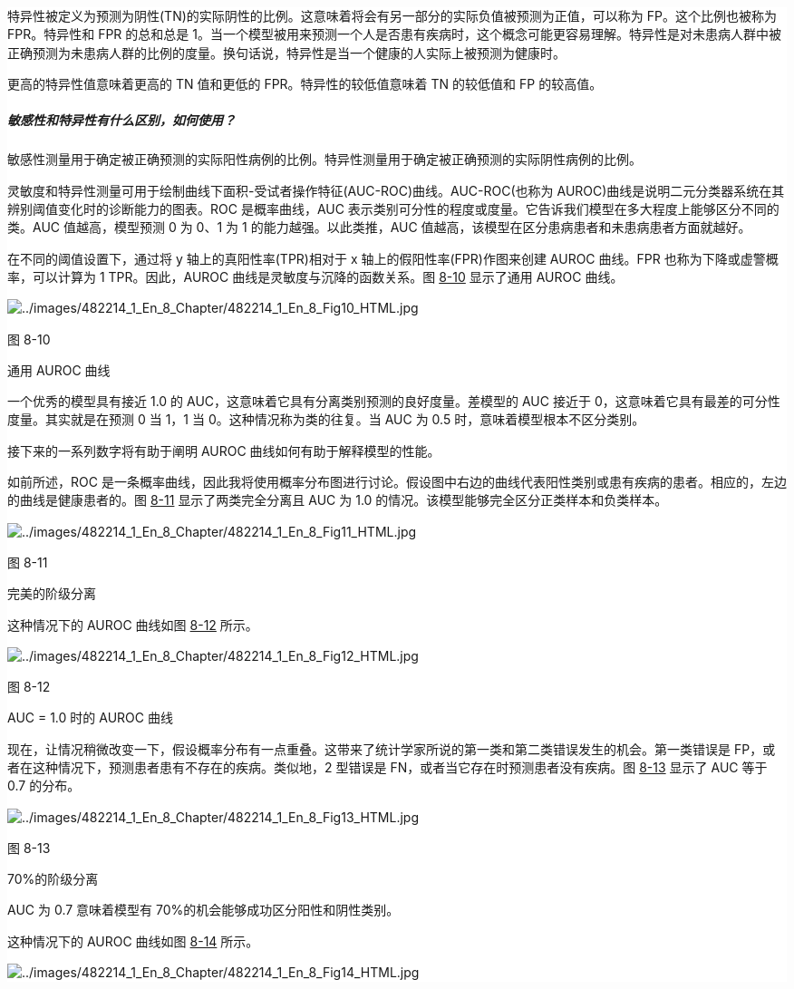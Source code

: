 特异性被定义为预测为阴性(TN)的实际阴性的比例。这意味着将会有另一部分的实际负值被预测为正值，可以称为 FP。这个比例也被称为 FPR。特异性和 FPR 的总和总是 1。当一个模型被用来预测一个人是否患有疾病时，这个概念可能更容易理解。特异性是对未患病人群中被正确预测为未患病人群的比例的度量。换句话说，特异性是当一个健康的人实际上被预测为健康时。

更高的特异性值意味着更高的 TN 值和更低的 FPR。特异性的较低值意味着 TN 的较低值和 FP 的较高值。

##### 敏感性和特异性有什么区别，如何使用？

敏感性测量用于确定被正确预测的实际阳性病例的比例。特异性测量用于确定被正确预测的实际阴性病例的比例。

灵敏度和特异性测量可用于绘制曲线下面积-受试者操作特征(AUC-ROC)曲线。AUC-ROC(也称为 AUROC)曲线是说明二元分类器系统在其辨别阈值变化时的诊断能力的图表。ROC 是概率曲线，AUC 表示类别可分性的程度或度量。它告诉我们模型在多大程度上能够区分不同的类。AUC 值越高，模型预测 0 为 0、1 为 1 的能力越强。以此类推，AUC 值越高，该模型在区分患病患者和未患病患者方面就越好。

在不同的阈值设置下，通过将 y 轴上的真阳性率(TPR)相对于 x 轴上的假阳性率(FPR)作图来创建 AUROC 曲线。FPR 也称为下降或虚警概率，可以计算为 1 TPR。因此，AUROC 曲线是灵敏度与沉降的函数关系。图 [8-10](#Fig10) 显示了通用 AUROC 曲线。

![../images/482214_1_En_8_Chapter/482214_1_En_8_Fig10_HTML.jpg](../images/482214_1_En_8_Chapter/482214_1_En_8_Fig10_HTML.jpg)

图 8-10

通用 AUROC 曲线

一个优秀的模型具有接近 1.0 的 AUC，这意味着它具有分离类别预测的良好度量。差模型的 AUC 接近于 0，这意味着它具有最差的可分性度量。其实就是在预测 0 当 1，1 当 0。这种情况称为类的往复。当 AUC 为 0.5 时，意味着模型根本不区分类别。

接下来的一系列数字将有助于阐明 AUROC 曲线如何有助于解释模型的性能。

如前所述，ROC 是一条概率曲线，因此我将使用概率分布图进行讨论。假设图中右边的曲线代表阳性类别或患有疾病的患者。相应的，左边的曲线是健康患者的。图 [8-11](#Fig11) 显示了两类完全分离且 AUC 为 1.0 的情况。该模型能够完全区分正类样本和负类样本。

![../images/482214_1_En_8_Chapter/482214_1_En_8_Fig11_HTML.jpg](../images/482214_1_En_8_Chapter/482214_1_En_8_Fig11_HTML.jpg)

图 8-11

完美的阶级分离

这种情况下的 AUROC 曲线如图 [8-12](#Fig12) 所示。

![../images/482214_1_En_8_Chapter/482214_1_En_8_Fig12_HTML.jpg](../images/482214_1_En_8_Chapter/482214_1_En_8_Fig12_HTML.jpg)

图 8-12

AUC = 1.0 时的 AUROC 曲线

现在，让情况稍微改变一下，假设概率分布有一点重叠。这带来了统计学家所说的第一类和第二类错误发生的机会。第一类错误是 FP，或者在这种情况下，预测患者患有不存在的疾病。类似地，2 型错误是 FN，或者当它存在时预测患者没有疾病。图 [8-13](#Fig13) 显示了 AUC 等于 0.7 的分布。

![../images/482214_1_En_8_Chapter/482214_1_En_8_Fig13_HTML.jpg](../images/482214_1_En_8_Chapter/482214_1_En_8_Fig13_HTML.jpg)

图 8-13

70%的阶级分离

AUC 为 0.7 意味着模型有 70%的机会能够成功区分阳性和阴性类别。

这种情况下的 AUROC 曲线如图 [8-14](#Fig14) 所示。

![../images/482214_1_En_8_Chapter/482214_1_En_8_Fig14_HTML.jpg](../images/482214_1_En_8_Chapter/482214_1_En_8_Fig14_HTML.jpg)
